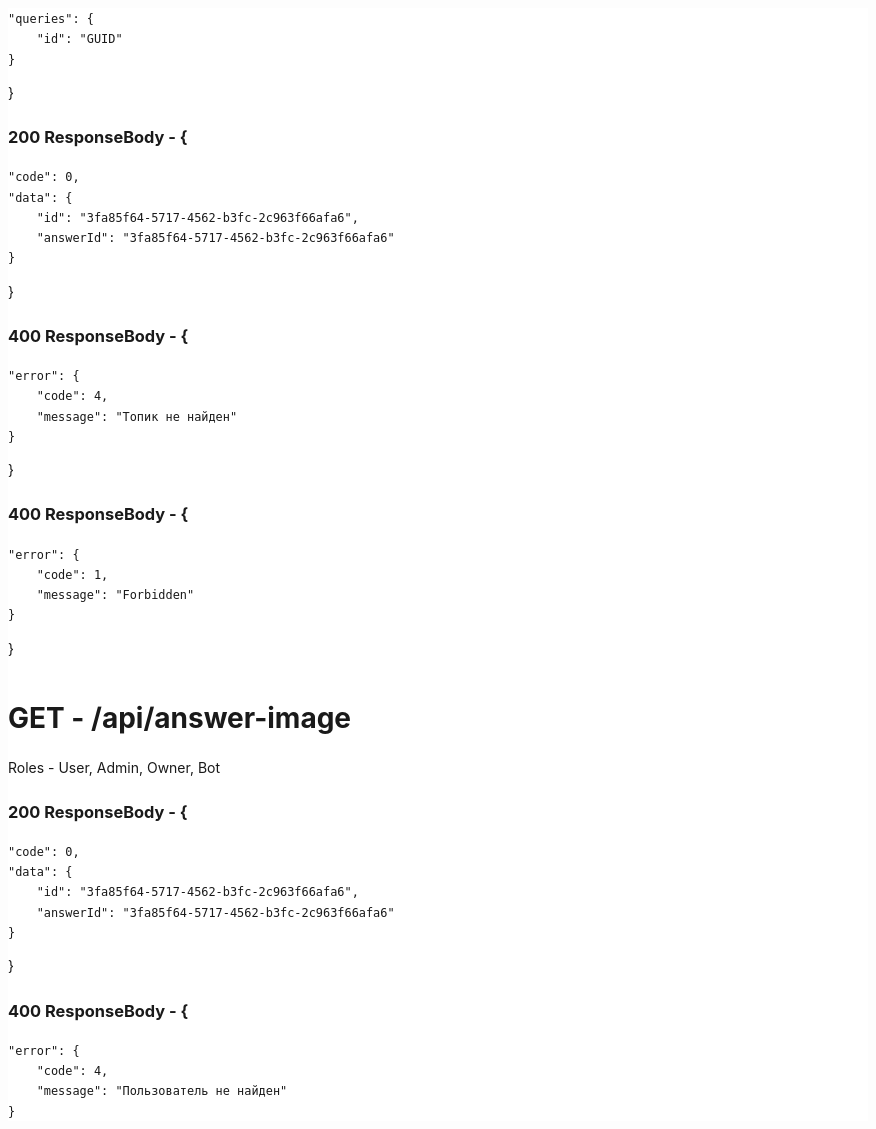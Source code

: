     "queries": {
        "id": "GUID"
    }

}

### 200 ResponseBody - {

    "code": 0,
    "data": {
        "id": "3fa85f64-5717-4562-b3fc-2c963f66afa6",
        "answerId": "3fa85f64-5717-4562-b3fc-2c963f66afa6"
    }

}

### 400 ResponseBody - {

    "error": {
        "code": 4,
        "message": "Топик не найден"
    }

}

### 400 ResponseBody - {

    "error": {
        "code": 1,
        "message": "Forbidden"
    }

}



# GET - /api/answer-image

Roles - User, Admin, Owner, Bot

### 200 ResponseBody - {

    "code": 0,
    "data": {
        "id": "3fa85f64-5717-4562-b3fc-2c963f66afa6",
        "answerId": "3fa85f64-5717-4562-b3fc-2c963f66afa6"
    }

}

### 400 ResponseBody - {

    "error": {
        "code": 4,
        "message": "Пользователь не найден"
    }
